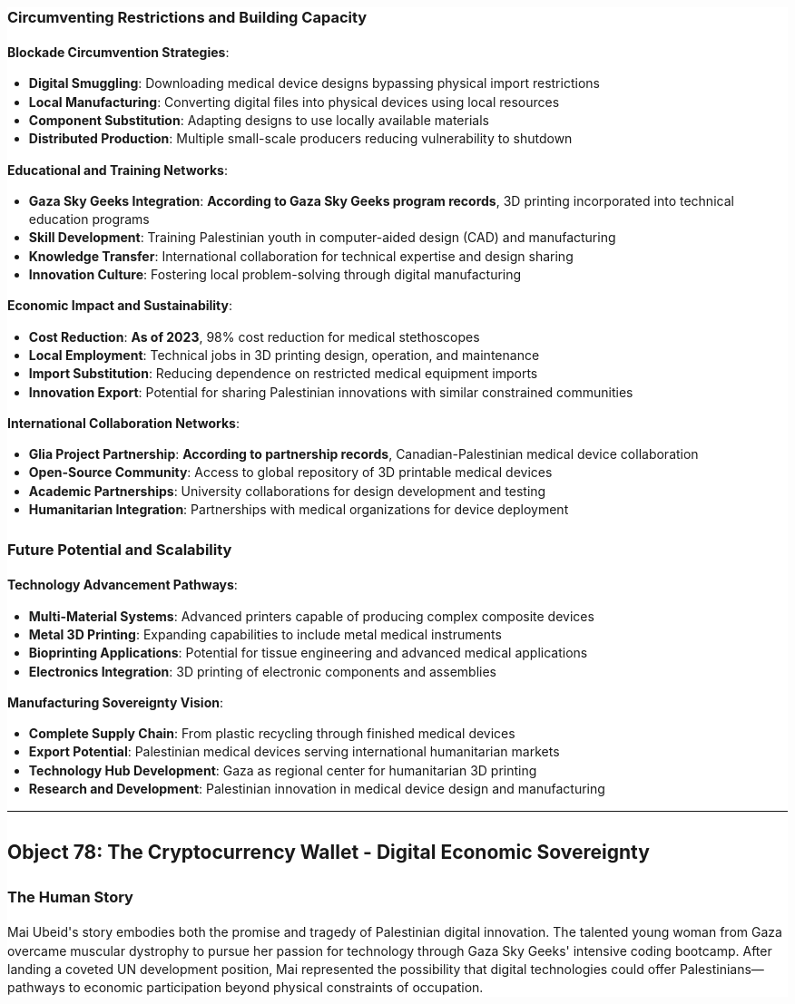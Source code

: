 ### Circumventing Restrictions and Building Capacity

**Blockade Circumvention Strategies**:
- **Digital Smuggling**: Downloading medical device designs bypassing physical import restrictions
- **Local Manufacturing**: Converting digital files into physical devices using local resources
- **Component Substitution**: Adapting designs to use locally available materials
- **Distributed Production**: Multiple small-scale producers reducing vulnerability to shutdown

**Educational and Training Networks**:
- **Gaza Sky Geeks Integration**: **According to Gaza Sky Geeks program records**, 3D printing incorporated into technical education programs
- **Skill Development**: Training Palestinian youth in computer-aided design (CAD) and manufacturing
- **Knowledge Transfer**: International collaboration for technical expertise and design sharing
- **Innovation Culture**: Fostering local problem-solving through digital manufacturing

**Economic Impact and Sustainability**:
- **Cost Reduction**: **As of 2023**, 98% cost reduction for medical stethoscopes
- **Local Employment**: Technical jobs in 3D printing design, operation, and maintenance
- **Import Substitution**: Reducing dependence on restricted medical equipment imports
- **Innovation Export**: Potential for sharing Palestinian innovations with similar constrained communities

**International Collaboration Networks**:
- **Glia Project Partnership**: **According to partnership records**, Canadian-Palestinian medical device collaboration
- **Open-Source Community**: Access to global repository of 3D printable medical devices
- **Academic Partnerships**: University collaborations for design development and testing
- **Humanitarian Integration**: Partnerships with medical organizations for device deployment

### Future Potential and Scalability

**Technology Advancement Pathways**:
- **Multi-Material Systems**: Advanced printers capable of producing complex composite devices
- **Metal 3D Printing**: Expanding capabilities to include metal medical instruments
- **Bioprinting Applications**: Potential for tissue engineering and advanced medical applications
- **Electronics Integration**: 3D printing of electronic components and assemblies

**Manufacturing Sovereignty Vision**:
- **Complete Supply Chain**: From plastic recycling through finished medical devices
- **Export Potential**: Palestinian medical devices serving international humanitarian markets
- **Technology Hub Development**: Gaza as regional center for humanitarian 3D printing
- **Research and Development**: Palestinian innovation in medical device design and manufacturing

---

## Object 78: The Cryptocurrency Wallet - Digital Economic Sovereignty

### The Human Story

Mai Ubeid's story embodies both the promise and tragedy of Palestinian digital innovation. The talented young woman from Gaza overcame muscular dystrophy to pursue her passion for technology through Gaza Sky Geeks' intensive coding bootcamp. After landing a coveted UN development position, Mai represented the possibility that digital technologies could offer Palestinians—pathways to economic participation beyond physical constraints of occupation.
